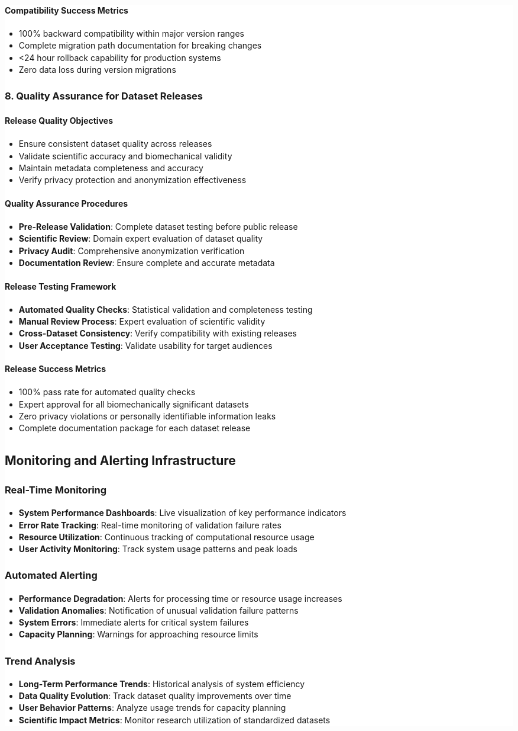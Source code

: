 #### Compatibility Success Metrics
- 100% backward compatibility within major version ranges
- Complete migration path documentation for breaking changes
- <24 hour rollback capability for production systems
- Zero data loss during version migrations

### 8. Quality Assurance for Dataset Releases

#### Release Quality Objectives
- Ensure consistent dataset quality across releases
- Validate scientific accuracy and biomechanical validity
- Maintain metadata completeness and accuracy
- Verify privacy protection and anonymization effectiveness

#### Quality Assurance Procedures
- **Pre-Release Validation**: Complete dataset testing before public release
- **Scientific Review**: Domain expert evaluation of dataset quality
- **Privacy Audit**: Comprehensive anonymization verification
- **Documentation Review**: Ensure complete and accurate metadata

#### Release Testing Framework
- **Automated Quality Checks**: Statistical validation and completeness testing
- **Manual Review Process**: Expert evaluation of scientific validity
- **Cross-Dataset Consistency**: Verify compatibility with existing releases
- **User Acceptance Testing**: Validate usability for target audiences

#### Release Success Metrics
- 100% pass rate for automated quality checks
- Expert approval for all biomechanically significant datasets
- Zero privacy violations or personally identifiable information leaks
- Complete documentation package for each dataset release

## Monitoring and Alerting Infrastructure

### Real-Time Monitoring
- **System Performance Dashboards**: Live visualization of key performance indicators
- **Error Rate Tracking**: Real-time monitoring of validation failure rates
- **Resource Utilization**: Continuous tracking of computational resource usage
- **User Activity Monitoring**: Track system usage patterns and peak loads

### Automated Alerting
- **Performance Degradation**: Alerts for processing time or resource usage increases
- **Validation Anomalies**: Notification of unusual validation failure patterns
- **System Errors**: Immediate alerts for critical system failures
- **Capacity Planning**: Warnings for approaching resource limits

### Trend Analysis
- **Long-Term Performance Trends**: Historical analysis of system efficiency
- **Data Quality Evolution**: Track dataset quality improvements over time
- **User Behavior Patterns**: Analyze usage trends for capacity planning
- **Scientific Impact Metrics**: Monitor research utilization of standardized datasets
